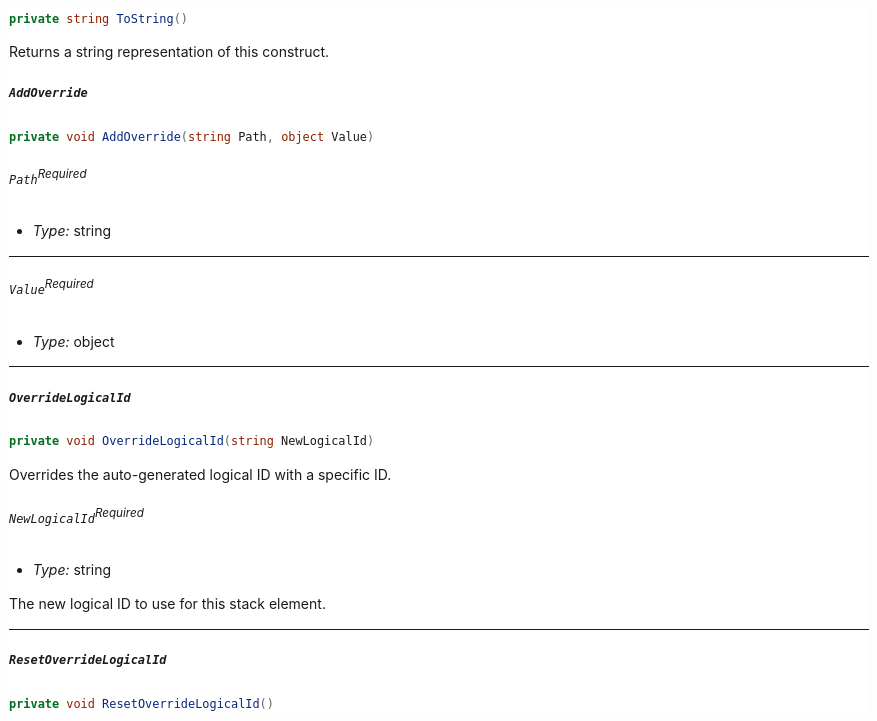 ```csharp
private string ToString()
```

Returns a string representation of this construct.

##### `AddOverride` <a name="AddOverride" id="@cdktf/provider-github.dataGithubActionsRegistrationToken.DataGithubActionsRegistrationToken.addOverride"></a>

```csharp
private void AddOverride(string Path, object Value)
```

###### `Path`<sup>Required</sup> <a name="Path" id="@cdktf/provider-github.dataGithubActionsRegistrationToken.DataGithubActionsRegistrationToken.addOverride.parameter.path"></a>

- *Type:* string

---

###### `Value`<sup>Required</sup> <a name="Value" id="@cdktf/provider-github.dataGithubActionsRegistrationToken.DataGithubActionsRegistrationToken.addOverride.parameter.value"></a>

- *Type:* object

---

##### `OverrideLogicalId` <a name="OverrideLogicalId" id="@cdktf/provider-github.dataGithubActionsRegistrationToken.DataGithubActionsRegistrationToken.overrideLogicalId"></a>

```csharp
private void OverrideLogicalId(string NewLogicalId)
```

Overrides the auto-generated logical ID with a specific ID.

###### `NewLogicalId`<sup>Required</sup> <a name="NewLogicalId" id="@cdktf/provider-github.dataGithubActionsRegistrationToken.DataGithubActionsRegistrationToken.overrideLogicalId.parameter.newLogicalId"></a>

- *Type:* string

The new logical ID to use for this stack element.

---

##### `ResetOverrideLogicalId` <a name="ResetOverrideLogicalId" id="@cdktf/provider-github.dataGithubActionsRegistrationToken.DataGithubActionsRegistrationToken.resetOverrideLogicalId"></a>

```csharp
private void ResetOverrideLogicalId()
```
